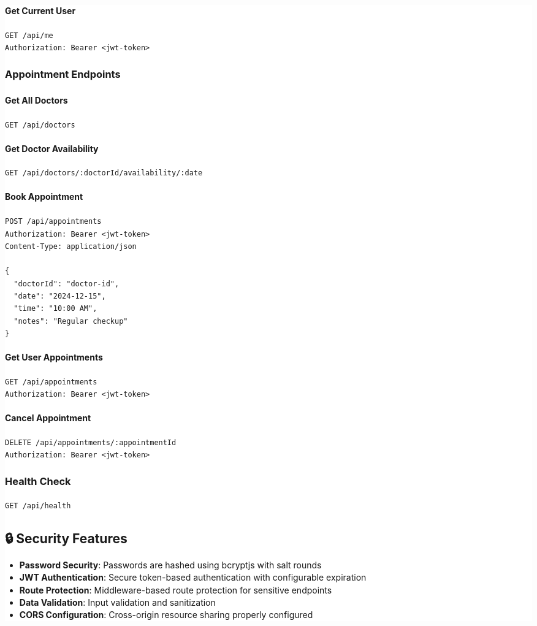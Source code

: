 #### Get Current User
```http
GET /api/me
Authorization: Bearer <jwt-token>
```

### Appointment Endpoints

#### Get All Doctors
```http
GET /api/doctors
```

#### Get Doctor Availability
```http
GET /api/doctors/:doctorId/availability/:date
```

#### Book Appointment
```http
POST /api/appointments
Authorization: Bearer <jwt-token>
Content-Type: application/json

{
  "doctorId": "doctor-id",
  "date": "2024-12-15",
  "time": "10:00 AM",
  "notes": "Regular checkup"
}
```

#### Get User Appointments
```http
GET /api/appointments
Authorization: Bearer <jwt-token>
```

#### Cancel Appointment
```http
DELETE /api/appointments/:appointmentId
Authorization: Bearer <jwt-token>
```

### Health Check
```http
GET /api/health
```

## 🔒 Security Features

- **Password Security**: Passwords are hashed using bcryptjs with salt rounds
- **JWT Authentication**: Secure token-based authentication with configurable expiration
- **Route Protection**: Middleware-based route protection for sensitive endpoints
- **Data Validation**: Input validation and sanitization
- **CORS Configuration**: Cross-origin resource sharing properly configured
